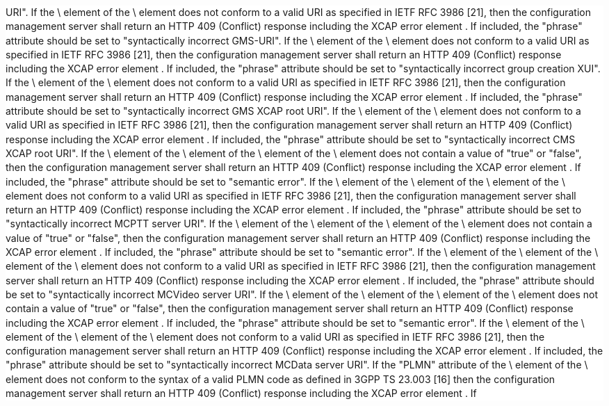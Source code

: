 URI\".
If the \ element of the \ element does not conform to a
valid URI as specified in IETF RFC 3986 [21], then the configuration
management server shall return an HTTP 409 (Conflict) response including the
XCAP error element \. If included, the \"phrase\"
attribute should be set to \"syntactically incorrect GMS-URI\".
If the \ element of the \ element does not
conform to a valid URI as specified in IETF RFC 3986 [21], then the
configuration management server shall return an HTTP 409 (Conflict) response
including the XCAP error element \. If included, the
\"phrase\" attribute should be set to \"syntactically incorrect group creation
XUI\".
If the \ element of the \ element does not
conform to a valid URI as specified in IETF RFC 3986 [21], then the
configuration management server shall return an HTTP 409 (Conflict) response
including the XCAP error element \. If included, the
\"phrase\" attribute should be set to \"syntactically incorrect GMS XCAP root
URI\".
If the \ element of the \ element does not
conform to a valid URI as specified in IETF RFC 3986 [21], then the
configuration management server shall return an HTTP 409 (Conflict) response
including the XCAP error element \. If included, the
\"phrase\" attribute should be set to \"syntactically incorrect CMS XCAP root
URI\".
If the \ element of the \ element of the
\ element of the \ element does not contain a value of
\"true\" or \"false\", then the configuration management server shall return
an HTTP 409 (Conflict) response including the XCAP error element \. If included, the \"phrase\" attribute should be set to \"semantic
error\".
If the \ element of the \ element of the
\ element of the \ element does not conform to a valid URI
as specified in IETF RFC 3986 [21], then the configuration management server
shall return an HTTP 409 (Conflict) response including the XCAP error element
\. If included, the \"phrase\" attribute should be set to
\"syntactically incorrect MCPTT server URI\".
If the \ element of the \ element of
the \ element of the \ element does not contain a value of
\"true\" or \"false\", then the configuration management server shall return
an HTTP 409 (Conflict) response including the XCAP error element \. If included, the \"phrase\" attribute should be set to \"semantic
error\".
If the \ element of the \ element of the
\ element of the \ element does not conform to a valid URI
as specified in IETF RFC 3986 [21], then the configuration management server
shall return an HTTP 409 (Conflict) response including the XCAP error element
\. If included, the \"phrase\" attribute should be set to
\"syntactically incorrect MCVideo server URI\".
If the \ element of the \ element of
the \ element of the \ element does not contain a value of
\"true\" or \"false\", then the configuration management server shall return
an HTTP 409 (Conflict) response including the XCAP error element \. If included, the \"phrase\" attribute should be set to \"semantic
error\".
If the \ element of the \ element of the
\ element of the \ element does not conform to a valid URI
as specified in IETF RFC 3986 [21], then the configuration management server
shall return an HTTP 409 (Conflict) response including the XCAP error element
\. If included, the \"phrase\" attribute should be set to
\"syntactically incorrect MCData server URI\".
If the \"PLMN\" attribute of the \ element of the \ element
does not conform to the syntax of a valid PLMN code as defined in 3GPP TS
23.003 [16] then the configuration management server shall return an HTTP 409
(Conflict) response including the XCAP error element \. If